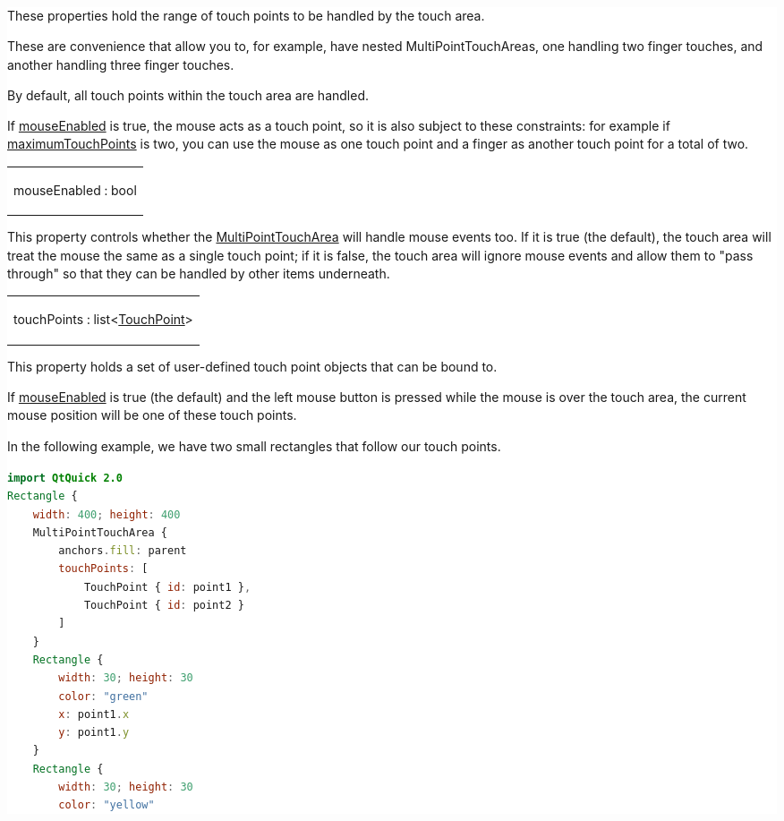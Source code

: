 These properties hold the range of touch points to be handled by the touch area.

These are convenience that allow you to, for example, have nested MultiPointTouchAreas, one handling two finger touches, and another handling three finger touches.

By default, all touch points within the touch area are handled.

If [mouseEnabled](#mouseEnabled-prop) is true, the mouse acts as a touch point, so it is also subject to these constraints: for example if [maximumTouchPoints](#maximumTouchPoints-prop) is two, you can use the mouse as one touch point and a finger as another touch point for a total of two.

<table>
<colgroup>
<col width="100%" />
</colgroup>
<tbody>
<tr class="odd">
<td><p><span id="mouseEnabled-prop"></span><span class="name">mouseEnabled</span> : <span class="type">bool</span></p></td>
</tr>
</tbody>
</table>

This property controls whether the [MultiPointTouchArea](index.html) will handle mouse events too. If it is true (the default), the touch area will treat the mouse the same as a single touch point; if it is false, the touch area will ignore mouse events and allow them to "pass through" so that they can be handled by other items underneath.

<table>
<colgroup>
<col width="100%" />
</colgroup>
<tbody>
<tr class="odd">
<td><p><span id="touchPoints-prop"></span><span class="name">touchPoints</span> : <span class="type">list</span>&lt;<span class="type"><a href="QtQuick.TouchPoint.md">TouchPoint</a></span>&gt;</p></td>
</tr>
</tbody>
</table>

This property holds a set of user-defined touch point objects that can be bound to.

If [mouseEnabled](#mouseEnabled-prop) is true (the default) and the left mouse button is pressed while the mouse is over the touch area, the current mouse position will be one of these touch points.

In the following example, we have two small rectangles that follow our touch points.

``` qml
import QtQuick 2.0
Rectangle {
    width: 400; height: 400
    MultiPointTouchArea {
        anchors.fill: parent
        touchPoints: [
            TouchPoint { id: point1 },
            TouchPoint { id: point2 }
        ]
    }
    Rectangle {
        width: 30; height: 30
        color: "green"
        x: point1.x
        y: point1.y
    }
    Rectangle {
        width: 30; height: 30
        color: "yellow"
```